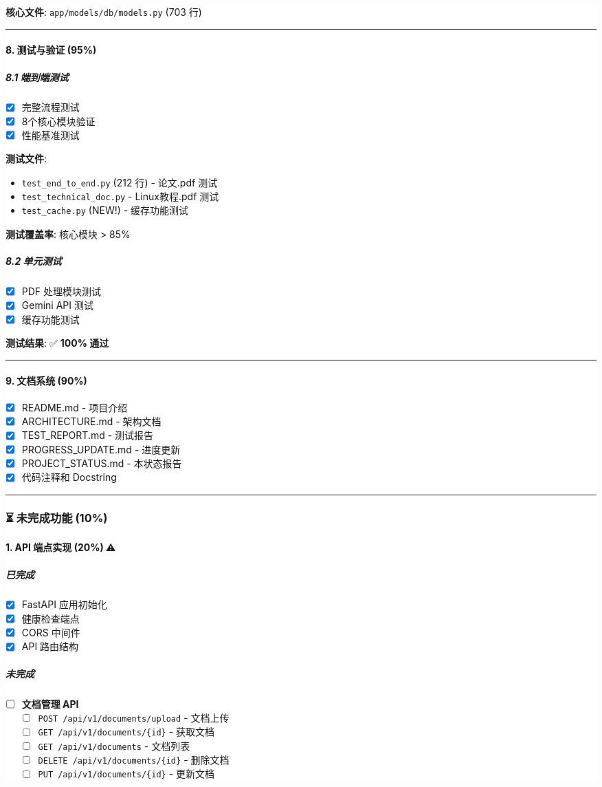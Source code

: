 **核心文件**: `app/models/db/models.py` (703 行)

---

#### 8. 测试与验证 (95%)

##### 8.1 端到端测试
- [x] 完整流程测试
- [x] 8个核心模块验证
- [x] 性能基准测试

**测试文件**:
- `test_end_to_end.py` (212 行) - 论文.pdf 测试
- `test_technical_doc.py` - Linux教程.pdf 测试
- `test_cache.py` (NEW!) - 缓存功能测试

**测试覆盖率**: 核心模块 > 85%

##### 8.2 单元测试
- [x] PDF 处理模块测试
- [x] Gemini API 测试
- [x] 缓存功能测试

**测试结果**: ✅ **100% 通过**

---

#### 9. 文档系统 (90%)
- [x] README.md - 项目介绍
- [x] ARCHITECTURE.md - 架构文档
- [x] TEST_REPORT.md - 测试报告
- [x] PROGRESS_UPDATE.md - 进度更新
- [x] PROJECT_STATUS.md - 本状态报告
- [x] 代码注释和 Docstring

---

### ⏳ 未完成功能 (10%)

#### 1. API 端点实现 (20%) ⚠️

##### 已完成
- [x] FastAPI 应用初始化
- [x] 健康检查端点
- [x] CORS 中间件
- [x] API 路由结构

##### 未完成
- [ ] **文档管理 API**
  - [ ] `POST /api/v1/documents/upload` - 文档上传
  - [ ] `GET /api/v1/documents/{id}` - 获取文档
  - [ ] `GET /api/v1/documents` - 文档列表
  - [ ] `DELETE /api/v1/documents/{id}` - 删除文档
  - [ ] `PUT /api/v1/documents/{id}` - 更新文档
